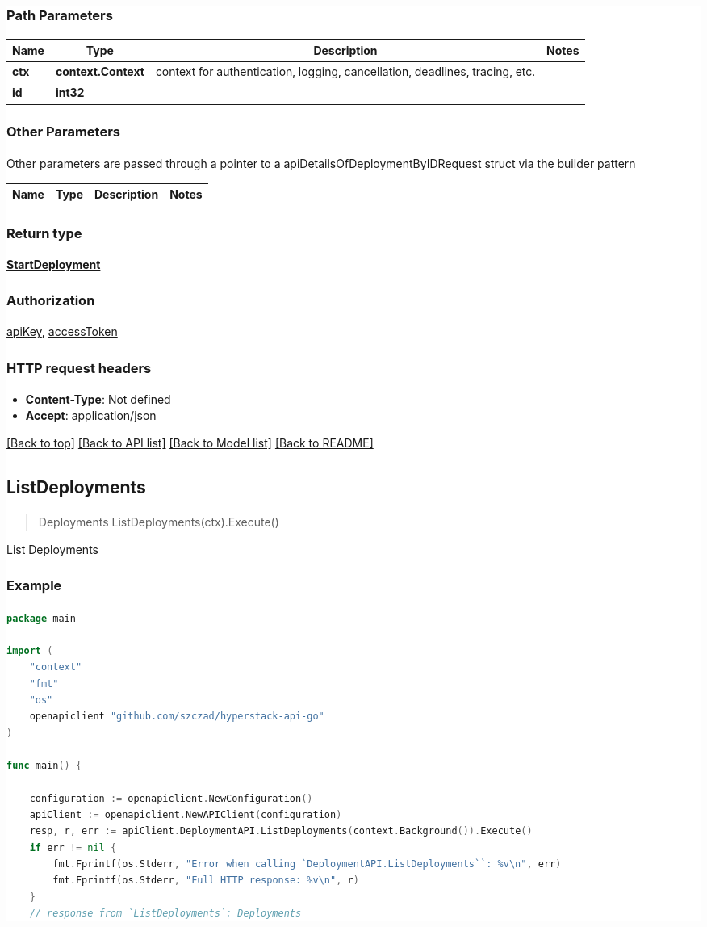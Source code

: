```go
```

### Path Parameters


Name | Type | Description  | Notes
------------- | ------------- | ------------- | -------------
**ctx** | **context.Context** | context for authentication, logging, cancellation, deadlines, tracing, etc.
**id** | **int32** |  | 

### Other Parameters

Other parameters are passed through a pointer to a apiDetailsOfDeploymentByIDRequest struct via the builder pattern


Name | Type | Description  | Notes
------------- | ------------- | ------------- | -------------


### Return type

[**StartDeployment**](StartDeployment.md)

### Authorization

[apiKey](../README.md#apiKey), [accessToken](../README.md#accessToken)

### HTTP request headers

- **Content-Type**: Not defined
- **Accept**: application/json

[[Back to top]](#) [[Back to API list]](../README.md#documentation-for-api-endpoints)
[[Back to Model list]](../README.md#documentation-for-models)
[[Back to README]](../README.md)


## ListDeployments

> Deployments ListDeployments(ctx).Execute()

List Deployments

### Example

```go
package main

import (
	"context"
	"fmt"
	"os"
	openapiclient "github.com/szczad/hyperstack-api-go"
)

func main() {

	configuration := openapiclient.NewConfiguration()
	apiClient := openapiclient.NewAPIClient(configuration)
	resp, r, err := apiClient.DeploymentAPI.ListDeployments(context.Background()).Execute()
	if err != nil {
		fmt.Fprintf(os.Stderr, "Error when calling `DeploymentAPI.ListDeployments``: %v\n", err)
		fmt.Fprintf(os.Stderr, "Full HTTP response: %v\n", r)
	}
	// response from `ListDeployments`: Deployments
```